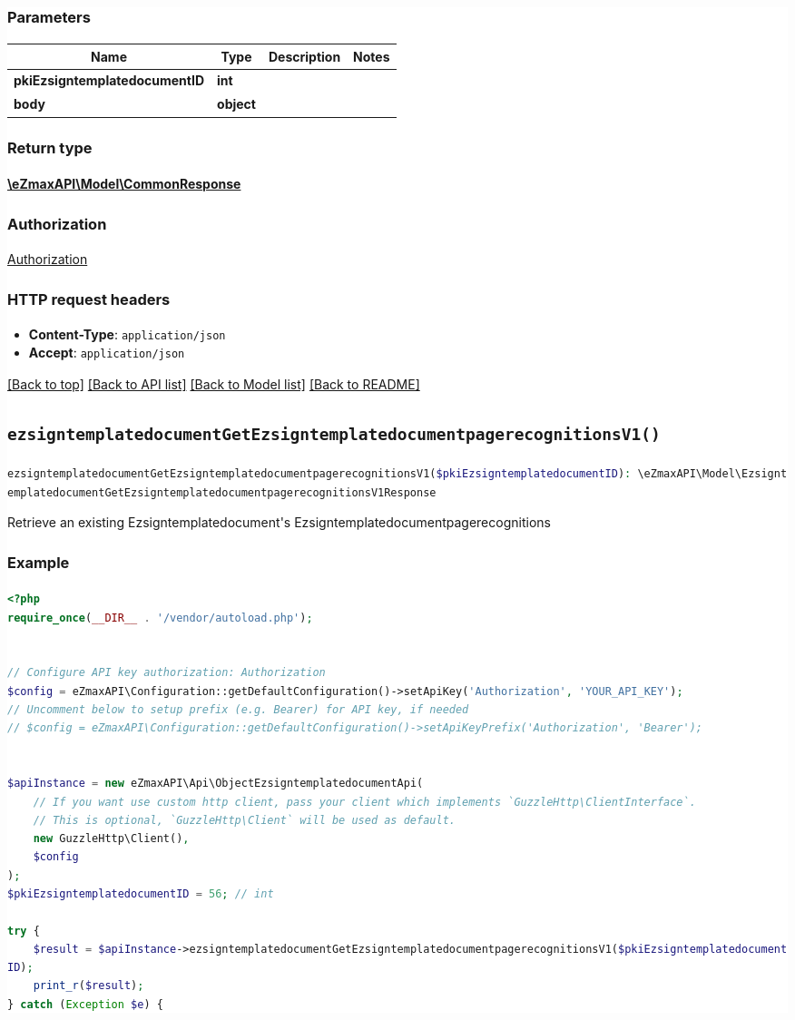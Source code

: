 ### Parameters

| Name | Type | Description  | Notes |
| ------------- | ------------- | ------------- | ------------- |
| **pkiEzsigntemplatedocumentID** | **int**|  | |
| **body** | **object**|  | |

### Return type

[**\eZmaxAPI\Model\CommonResponse**](../Model/CommonResponse.md)

### Authorization

[Authorization](../../README.md#Authorization)

### HTTP request headers

- **Content-Type**: `application/json`
- **Accept**: `application/json`

[[Back to top]](#) [[Back to API list]](../../README.md#endpoints)
[[Back to Model list]](../../README.md#models)
[[Back to README]](../../README.md)

## `ezsigntemplatedocumentGetEzsigntemplatedocumentpagerecognitionsV1()`

```php
ezsigntemplatedocumentGetEzsigntemplatedocumentpagerecognitionsV1($pkiEzsigntemplatedocumentID): \eZmaxAPI\Model\EzsigntemplatedocumentGetEzsigntemplatedocumentpagerecognitionsV1Response
```

Retrieve an existing Ezsigntemplatedocument's Ezsigntemplatedocumentpagerecognitions



### Example

```php
<?php
require_once(__DIR__ . '/vendor/autoload.php');


// Configure API key authorization: Authorization
$config = eZmaxAPI\Configuration::getDefaultConfiguration()->setApiKey('Authorization', 'YOUR_API_KEY');
// Uncomment below to setup prefix (e.g. Bearer) for API key, if needed
// $config = eZmaxAPI\Configuration::getDefaultConfiguration()->setApiKeyPrefix('Authorization', 'Bearer');


$apiInstance = new eZmaxAPI\Api\ObjectEzsigntemplatedocumentApi(
    // If you want use custom http client, pass your client which implements `GuzzleHttp\ClientInterface`.
    // This is optional, `GuzzleHttp\Client` will be used as default.
    new GuzzleHttp\Client(),
    $config
);
$pkiEzsigntemplatedocumentID = 56; // int

try {
    $result = $apiInstance->ezsigntemplatedocumentGetEzsigntemplatedocumentpagerecognitionsV1($pkiEzsigntemplatedocumentID);
    print_r($result);
} catch (Exception $e) {
```